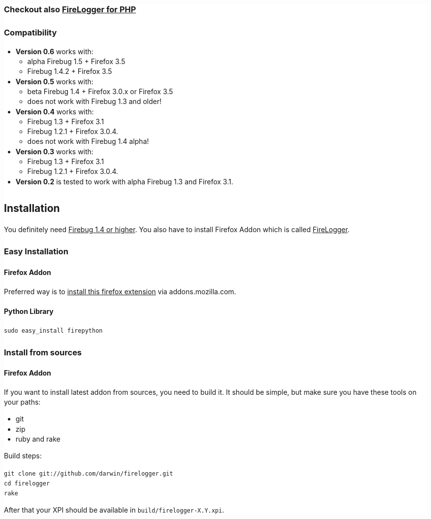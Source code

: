 ### Checkout also [FireLogger for PHP](http://firelogger4php.binaryage.com)

### Compatibility

* **Version 0.6** works with:
  * alpha Firebug 1.5 + Firefox 3.5
  * Firebug 1.4.2 + Firefox 3.5
* **Version 0.5** works with:
  * beta Firebug 1.4 + Firefox 3.0.x or Firefox 3.5
  * does not work with Firebug 1.3 and older!
* **Version 0.4** works with:
  * Firebug 1.3 + Firefox 3.1 
  * Firebug 1.2.1 + Firefox 3.0.4. 
  * does not work with Firebug 1.4 alpha!
* **Version 0.3** works with:
  * Firebug 1.3 + Firefox 3.1 
  * Firebug 1.2.1 + Firefox 3.0.4. 
* **Version 0.2** is tested to work with alpha Firebug 1.3 and Firefox 3.1.

## Installation

You definitely need [Firebug 1.4 or higher][firebug]. You also have to install Firefox Addon which is called [FireLogger][firelogger].

### Easy Installation

#### Firefox Addon
Preferred way is to [install this firefox extension][firelogger] via addons.mozilla.com.

#### Python Library

``sudo easy_install firepython``

### Install from sources

#### Firefox Addon

If you want to install latest addon from sources, you need to build it. 
It should be simple, but make sure you have these tools on your paths:

* git
* zip
* ruby and rake

Build steps:

    git clone git://github.com/darwin/firelogger.git
    cd firelogger
    rake
  
After that your XPI should be available in ``build/firelogger-X.Y.xpi``.


[firebug]: https://addons.mozilla.org/en-US/firefox/addon/1843
[appengine]: http://code.google.com/appengine
[firelogger]: https://addons.mozilla.org/en-US/firefox/addon/11090
[homepage]: http://github.com/darwin/firepython
[contact]: mailto:antonin@hildebrand.cz
[workaround]: http://getsatisfaction.com/xrefresh/topics/unable_to_download_rainbow_for_firebug
[addon-homepage]: http://github.com/darwin/firepython-addon